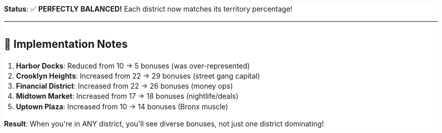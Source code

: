 **Status**: ✅ **PERFECTLY BALANCED!** Each district now matches its territory percentage!

---

## 🎯 Implementation Notes

1. **Harbor Docks**: Reduced from 10 → 5 bonuses (was over-represented)
2. **Crooklyn Heights**: Increased from 22 → 29 bonuses (street gang capital)
3. **Financial District**: Increased from 22 → 26 bonuses (money ops)
4. **Midtown Market**: Increased from 17 → 18 bonuses (nightlife/deals)
5. **Uptown Plaza**: Increased from 10 → 14 bonuses (Bronx muscle)

**Result**: When you're in ANY district, you'll see diverse bonuses, not just one district dominating!
